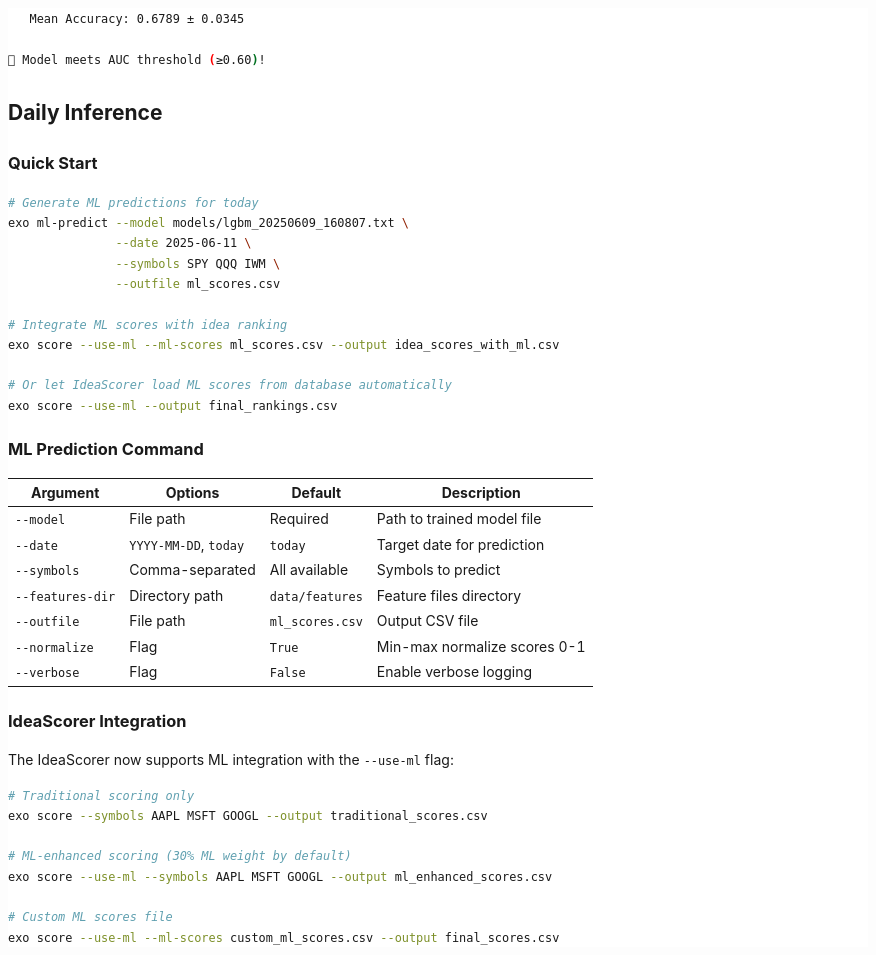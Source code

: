 ```bash
   Mean Accuracy: 0.6789 ± 0.0345

🎯 Model meets AUC threshold (≥0.60)!
```

## Daily Inference

### Quick Start

```bash
# Generate ML predictions for today
exo ml-predict --model models/lgbm_20250609_160807.txt \
               --date 2025-06-11 \
               --symbols SPY QQQ IWM \
               --outfile ml_scores.csv

# Integrate ML scores with idea ranking
exo score --use-ml --ml-scores ml_scores.csv --output idea_scores_with_ml.csv

# Or let IdeaScorer load ML scores from database automatically
exo score --use-ml --output final_rankings.csv
```

### ML Prediction Command

| Argument | Options | Default | Description |
|----------|---------|---------|-------------|
| `--model` | File path | Required | Path to trained model file |
| `--date` | `YYYY-MM-DD`, `today` | `today` | Target date for prediction |
| `--symbols` | Comma-separated | All available | Symbols to predict |
| `--features-dir` | Directory path | `data/features` | Feature files directory |
| `--outfile` | File path | `ml_scores.csv` | Output CSV file |
| `--normalize` | Flag | `True` | Min-max normalize scores 0-1 |
| `--verbose` | Flag | `False` | Enable verbose logging |

### IdeaScorer Integration

The IdeaScorer now supports ML integration with the `--use-ml` flag:

```bash
# Traditional scoring only
exo score --symbols AAPL MSFT GOOGL --output traditional_scores.csv

# ML-enhanced scoring (30% ML weight by default)
exo score --use-ml --symbols AAPL MSFT GOOGL --output ml_enhanced_scores.csv

# Custom ML scores file
exo score --use-ml --ml-scores custom_ml_scores.csv --output final_scores.csv
```
